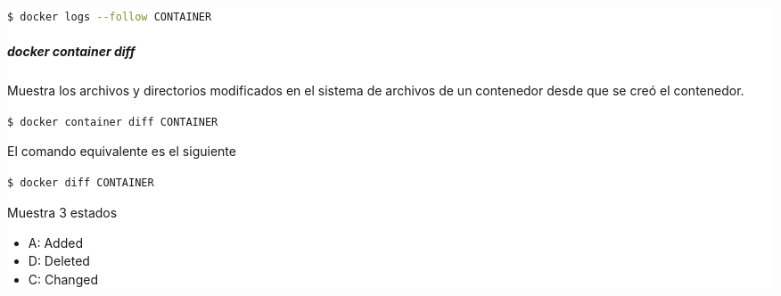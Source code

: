 ```sh
$ docker logs --follow CONTAINER
```

##### docker container diff

Muestra los archivos y directorios modificados en el sistema de archivos de un contenedor desde que se creó el contenedor.

```sh
$ docker container diff CONTAINER
```

El comando equivalente es el siguiente

```sh
$ docker diff CONTAINER
```

Muestra 3 estados

-   A: Added
-   D: Deleted
-   C: Changed
